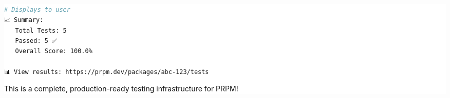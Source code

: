 ```bash
# Displays to user
📈 Summary:
   Total Tests: 5
   Passed: 5 ✅
   Overall Score: 100.0%

📊 View results: https://prpm.dev/packages/abc-123/tests
```

This is a complete, production-ready testing infrastructure for PRPM!
